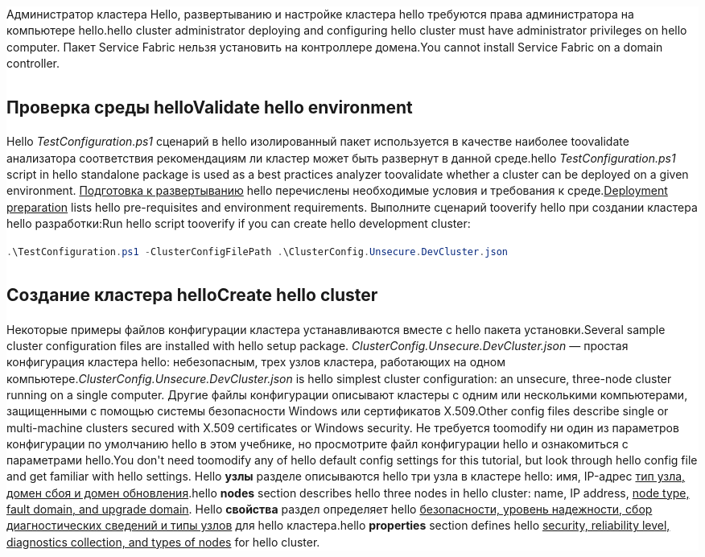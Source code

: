 <span data-ttu-id="e6b26-113">Администратор кластера Hello, развертыванию и настройке кластера hello требуются права администратора на компьютере hello.</span><span class="sxs-lookup"><span data-stu-id="e6b26-113">hello cluster administrator deploying and configuring hello cluster must have administrator privileges on hello computer.</span></span> <span data-ttu-id="e6b26-114">Пакет Service Fabric нельзя установить на контроллере домена.</span><span class="sxs-lookup"><span data-stu-id="e6b26-114">You cannot install Service Fabric on a domain controller.</span></span>

## <a name="validate-hello-environment"></a><span data-ttu-id="e6b26-115">Проверка среды hello</span><span class="sxs-lookup"><span data-stu-id="e6b26-115">Validate hello environment</span></span>
<span data-ttu-id="e6b26-116">Hello *TestConfiguration.ps1* сценарий в hello изолированный пакет используется в качестве наиболее toovalidate анализатора соответствия рекомендациям ли кластер может быть развернут в данной среде.</span><span class="sxs-lookup"><span data-stu-id="e6b26-116">hello *TestConfiguration.ps1* script in hello standalone package is used as a best practices analyzer toovalidate whether a cluster can be deployed on a given environment.</span></span> <span data-ttu-id="e6b26-117">[Подготовка к развертыванию](service-fabric-cluster-standalone-deployment-preparation.md) hello перечислены необходимые условия и требования к среде.</span><span class="sxs-lookup"><span data-stu-id="e6b26-117">[Deployment preparation](service-fabric-cluster-standalone-deployment-preparation.md) lists hello pre-requisites and environment requirements.</span></span> <span data-ttu-id="e6b26-118">Выполните сценарий tooverify hello при создании кластера hello разработки:</span><span class="sxs-lookup"><span data-stu-id="e6b26-118">Run hello script tooverify if you can create hello development cluster:</span></span>

```powershell
.\TestConfiguration.ps1 -ClusterConfigFilePath .\ClusterConfig.Unsecure.DevCluster.json
```
## <a name="create-hello-cluster"></a><span data-ttu-id="e6b26-119">Создание кластера hello</span><span class="sxs-lookup"><span data-stu-id="e6b26-119">Create hello cluster</span></span>
<span data-ttu-id="e6b26-120">Некоторые примеры файлов конфигурации кластера устанавливаются вместе с hello пакета установки.</span><span class="sxs-lookup"><span data-stu-id="e6b26-120">Several sample cluster configuration files are installed with hello setup package.</span></span> <span data-ttu-id="e6b26-121">*ClusterConfig.Unsecure.DevCluster.json* — простая конфигурация кластера hello: небезопасным, трех узлов кластера, работающих на одном компьютере.</span><span class="sxs-lookup"><span data-stu-id="e6b26-121">*ClusterConfig.Unsecure.DevCluster.json* is hello simplest cluster configuration: an unsecure, three-node cluster running on a single computer.</span></span>  <span data-ttu-id="e6b26-122">Другие файлы конфигурации описывают кластеры с одним или несколькими компьютерами, защищенными с помощью системы безопасности Windows или сертификатов X.509.</span><span class="sxs-lookup"><span data-stu-id="e6b26-122">Other config files describe single or multi-machine clusters secured with X.509 certificates or Windows security.</span></span>  <span data-ttu-id="e6b26-123">Не требуется toomodify ни один из параметров конфигурации по умолчанию hello в этом учебнике, но просмотрите файл конфигурации hello и ознакомиться с параметрами hello.</span><span class="sxs-lookup"><span data-stu-id="e6b26-123">You don't need toomodify any of hello default config settings for this tutorial, but look through hello config file and get familiar with hello settings.</span></span>  <span data-ttu-id="e6b26-124">Hello **узлы** разделе описываются hello три узла в кластере hello: имя, IP-адрес [тип узла, домен сбоя и домен обновления](service-fabric-cluster-manifest.md#nodes-on-the-cluster).</span><span class="sxs-lookup"><span data-stu-id="e6b26-124">hello **nodes** section describes hello three nodes in hello cluster: name, IP address, [node type, fault domain, and upgrade domain](service-fabric-cluster-manifest.md#nodes-on-the-cluster).</span></span>  <span data-ttu-id="e6b26-125">Hello **свойства** раздел определяет hello [безопасности, уровень надежности, сбор диагностических сведений и типы узлов](service-fabric-cluster-manifest.md#cluster-properties) для hello кластера.</span><span class="sxs-lookup"><span data-stu-id="e6b26-125">hello **properties** section defines hello [security, reliability level, diagnostics collection, and types of nodes](service-fabric-cluster-manifest.md#cluster-properties) for hello cluster.</span></span>
